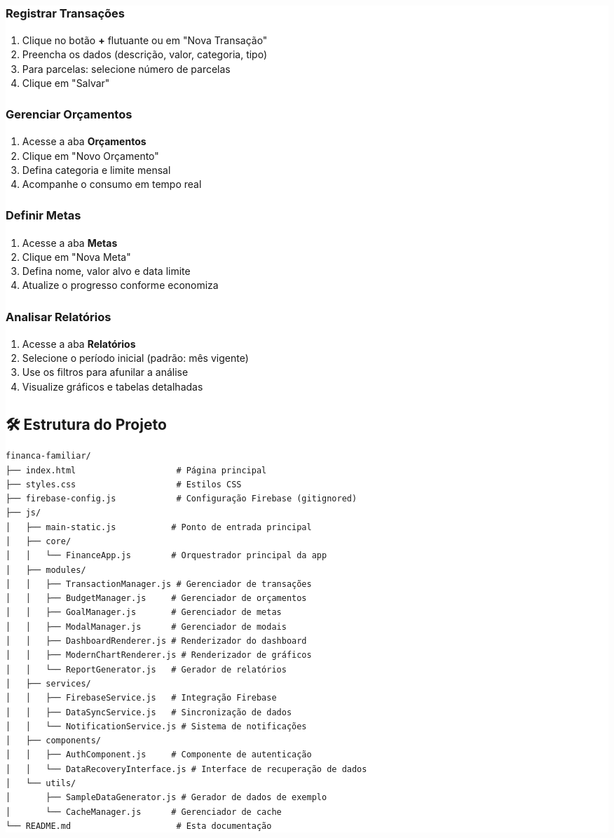 ### Registrar Transações
1. Clique no botão **+** flutuante ou em "Nova Transação"
2. Preencha os dados (descrição, valor, categoria, tipo)
3. Para parcelas: selecione número de parcelas
4. Clique em "Salvar"

### Gerenciar Orçamentos
1. Acesse a aba **Orçamentos**
2. Clique em "Novo Orçamento"
3. Defina categoria e limite mensal
4. Acompanhe o consumo em tempo real

### Definir Metas
1. Acesse a aba **Metas**
2. Clique em "Nova Meta"
3. Defina nome, valor alvo e data limite
4. Atualize o progresso conforme economiza

### Analisar Relatórios
1. Acesse a aba **Relatórios**
2. Selecione o período inicial (padrão: mês vigente)
3. Use os filtros para afunilar a análise
4. Visualize gráficos e tabelas detalhadas

## 🛠️ Estrutura do Projeto

```
financa-familiar/
├── index.html                    # Página principal
├── styles.css                    # Estilos CSS
├── firebase-config.js            # Configuração Firebase (gitignored)
├── js/
│   ├── main-static.js           # Ponto de entrada principal
│   ├── core/
│   │   └── FinanceApp.js        # Orquestrador principal da app
│   ├── modules/
│   │   ├── TransactionManager.js # Gerenciador de transações
│   │   ├── BudgetManager.js     # Gerenciador de orçamentos
│   │   ├── GoalManager.js       # Gerenciador de metas
│   │   ├── ModalManager.js      # Gerenciador de modais
│   │   ├── DashboardRenderer.js # Renderizador do dashboard
│   │   ├── ModernChartRenderer.js # Renderizador de gráficos
│   │   └── ReportGenerator.js   # Gerador de relatórios
│   ├── services/
│   │   ├── FirebaseService.js   # Integração Firebase
│   │   ├── DataSyncService.js   # Sincronização de dados
│   │   └── NotificationService.js # Sistema de notificações
│   ├── components/
│   │   ├── AuthComponent.js     # Componente de autenticação
│   │   └── DataRecoveryInterface.js # Interface de recuperação de dados
│   └── utils/
│       ├── SampleDataGenerator.js # Gerador de dados de exemplo
│       └── CacheManager.js      # Gerenciador de cache
└── README.md                     # Esta documentação
```
